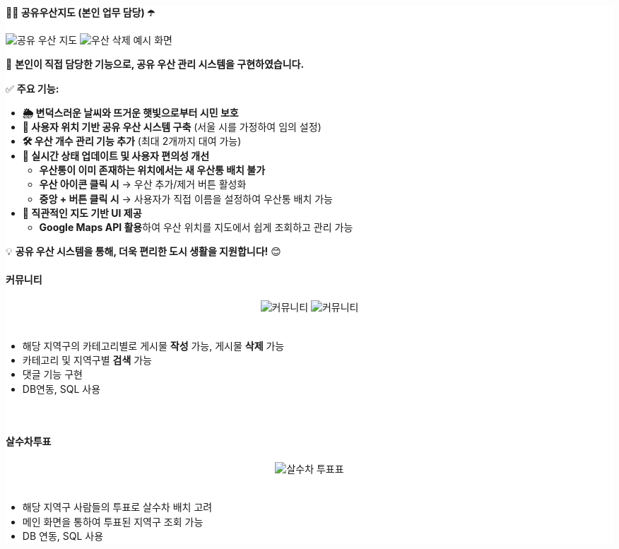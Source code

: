 #### **📌✨ 공유우산지도 (본인 업무 담당) ☂️**  
<div align="left">
  <img src="./image/공유우산지도.png" alt="공유 우산 지도" width="200" />
  <img src="./image/우산삭제.png" alt="우산 삭제 예시 화면" width="700" />
</div>

🚀 **본인이 직접 담당한 기능으로, 공유 우산 관리 시스템을 구현하였습니다.**  

✅ **주요 기능:**  
- **🌦️ 변덕스러운 날씨와 뜨거운 햇빛으로부터 시민 보호**  
- **📍 사용자 위치 기반 공유 우산 시스템 구축** (서울 시를 가정하여 임의 설정)  
- **🛠️ 우산 개수 관리 기능 추가** (최대 2개까지 대여 가능)  
- **🔄 실시간 상태 업데이트 및 사용자 편의성 개선**  
  - **우산통이 이미 존재하는 위치에서는 새 우산통 배치 불가**  
  - **우산 아이콘 클릭 시** → 우산 추가/제거 버튼 활성화  
  - **중앙 + 버튼 클릭 시** → 사용자가 직접 이름을 설정하여 우산통 배치 가능  
- **📌 직관적인 지도 기반 UI 제공**  
  - **Google Maps API 활용**하여 우산 위치를 지도에서 쉽게 조회하고 관리 가능  

💡 **공유 우산 시스템을 통해, 더욱 편리한 도시 생활을 지원합니다!** 😊

#### **커뮤니티**
<div align="center">
  <img src="./image/커뮤니티1.png" alt="커뮤니티" width="200" />
  <img src="./image/커뮤니티2.png" alt="커뮤니티" width="200" />
</div>
<br>

- 해당 지역구의 카테고리별로 게시물 **작성** 가능, 게시물 **삭제** 가능
- 카테고리 및 지역구별 **검색** 가능
- 댓글 기능 구현
- DB연동, SQL 사용
<br>

#### **살수차투표**
<div align="center">
  <img src="./image/살수차투표.png" alt="살수차 투표표" width="200" />
</div>
<br>

- 해당 지역구 사람들의 투표로 살수차 배치 고려
- 메인 화면을 통하여 투표된 지역구 조회 가능
- DB 연동, SQL 사용





